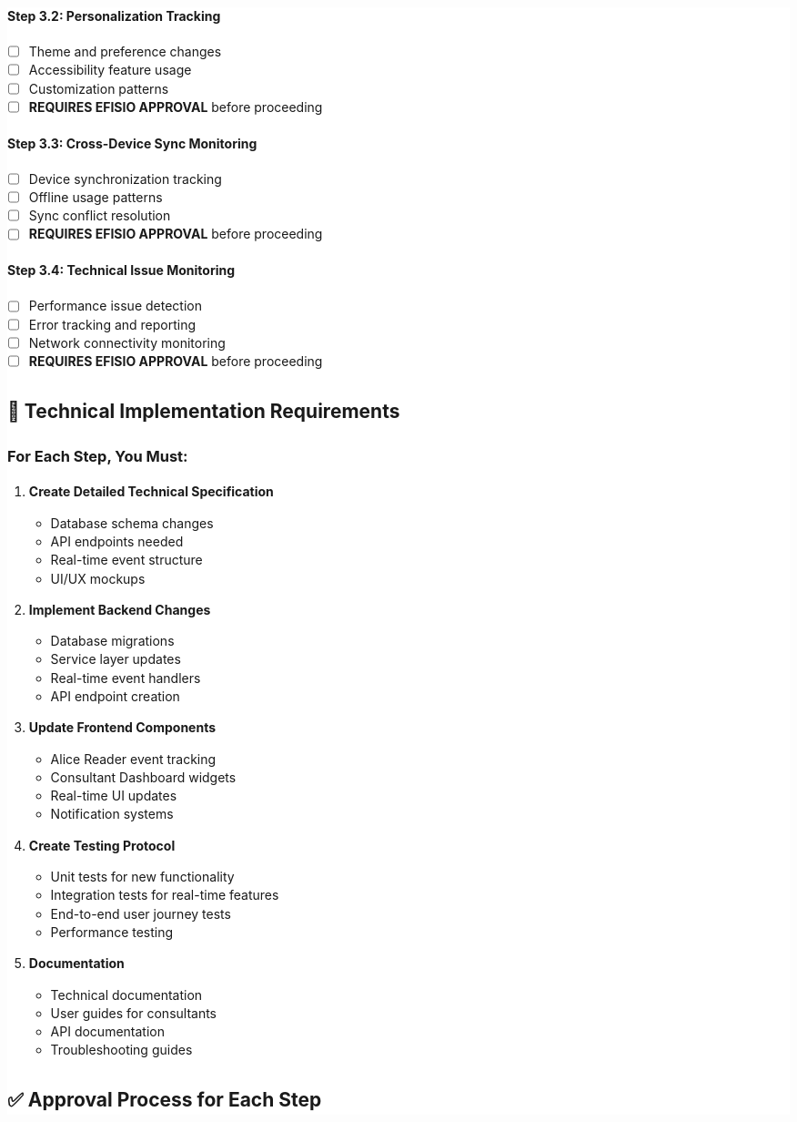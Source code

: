 #### **Step 3.2: Personalization Tracking**
- [ ] Theme and preference changes
- [ ] Accessibility feature usage
- [ ] Customization patterns
- [ ] **REQUIRES EFISIO APPROVAL** before proceeding

#### **Step 3.3: Cross-Device Sync Monitoring**
- [ ] Device synchronization tracking
- [ ] Offline usage patterns
- [ ] Sync conflict resolution
- [ ] **REQUIRES EFISIO APPROVAL** before proceeding

#### **Step 3.4: Technical Issue Monitoring**
- [ ] Performance issue detection
- [ ] Error tracking and reporting
- [ ] Network connectivity monitoring
- [ ] **REQUIRES EFISIO APPROVAL** before proceeding

## 🔧 **Technical Implementation Requirements**

### **For Each Step, You Must:**

1. **Create Detailed Technical Specification**
   - Database schema changes
   - API endpoints needed
   - Real-time event structure
   - UI/UX mockups

2. **Implement Backend Changes**
   - Database migrations
   - Service layer updates
   - Real-time event handlers
   - API endpoint creation

3. **Update Frontend Components**
   - Alice Reader event tracking
   - Consultant Dashboard widgets
   - Real-time UI updates
   - Notification systems

4. **Create Testing Protocol**
   - Unit tests for new functionality
   - Integration tests for real-time features
   - End-to-end user journey tests
   - Performance testing

5. **Documentation**
   - Technical documentation
   - User guides for consultants
   - API documentation
   - Troubleshooting guides

## ✅ **Approval Process for Each Step**

